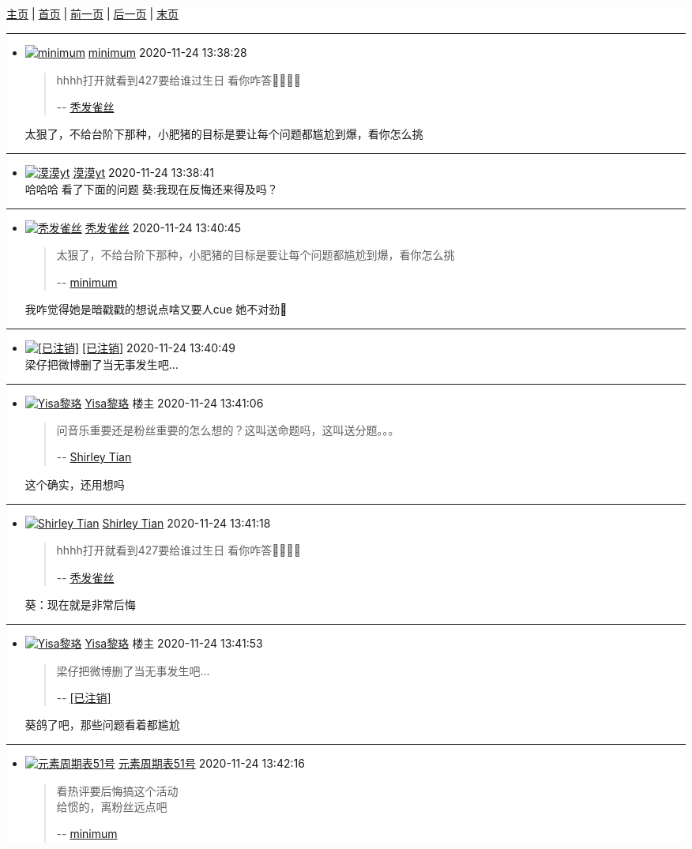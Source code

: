 
[主页](./main.md "main.md") | [首页](./comments1-100.md "comments1-100.md") | [前一页](./comments8101-8200.md "comments8101-8200.md") | [后一页](./comments8301-8400.md "comments8301-8400.md") | [末页](./comments10601-10700.md "comments10601-10700.md")  

---
* [![minimum](https://img3.doubanio.com/icon/u218236166-1.jpg)](https://www.douban.com/people/218236166/)    [minimum](https://www.douban.com/people/218236166/)    2020-11-24 13:38:28  
  >hhhh打开就看到427要给谁过生日 看你咋答🥱🥱🥱🐷  
  >
  >-- [秃发雀丝](https://www.douban.com/people/3984012/)  
  
  太狠了，不给台阶下那种，小肥猪的目标是要让每个问题都尴尬到爆，看你怎么挑  
---
* [![漠漠yt](https://img3.doubanio.com/icon/u223048792-1.jpg)](https://www.douban.com/people/223048792/)    [漠漠yt](https://www.douban.com/people/223048792/)    2020-11-24 13:38:41  
  哈哈哈 看了下面的问题 葵:我现在反悔还来得及吗？  
---
* [![秃发雀丝](https://img9.doubanio.com/icon/u3984012-5.jpg)](https://www.douban.com/people/3984012/)    [秃发雀丝](https://www.douban.com/people/3984012/)    2020-11-24 13:40:45  
  >太狠了，不给台阶下那种，小肥猪的目标是要让每个问题都尴尬到爆，看你怎么挑  
  >
  >-- [minimum](https://www.douban.com/people/218236166/)  
  
  我咋觉得她是暗戳戳的想说点啥又要人cue 她不对劲🤨  
---
* [![[已注销]](https://img1.doubanio.com/icon/user_normal.jpg)](https://www.douban.com/people/219008874/)    [[已注销]](https://www.douban.com/people/219008874/)    2020-11-24 13:40:49  
  梁仔把微博删了当无事发生吧…  
---
* [![Yisa黎珞](https://img3.doubanio.com/icon/u217273308-1.jpg)](https://www.douban.com/people/217273308/)    [Yisa黎珞](https://www.douban.com/people/217273308/)    楼主    2020-11-24 13:41:06  
  >问音乐重要还是粉丝重要的怎么想的？这叫送命题吗，这叫送分题。。。  
  >
  >-- [Shirley Tian](https://www.douban.com/people/150047836/)  
  
  这个确实，还用想吗  
---
* [![Shirley Tian](https://img2.doubanio.com/icon/u150047836-2.jpg)](https://www.douban.com/people/150047836/)    [Shirley Tian](https://www.douban.com/people/150047836/)    2020-11-24 13:41:18  
  >hhhh打开就看到427要给谁过生日 看你咋答🥱🥱🥱🐷  
  >
  >-- [秃发雀丝](https://www.douban.com/people/3984012/)  
  
  葵：现在就是非常后悔  
---
* [![Yisa黎珞](https://img3.doubanio.com/icon/u217273308-1.jpg)](https://www.douban.com/people/217273308/)    [Yisa黎珞](https://www.douban.com/people/217273308/)    楼主    2020-11-24 13:41:53  
  >梁仔把微博删了当无事发生吧…  
  >
  >-- [[已注销]](https://www.douban.com/people/219008874/)  
  
  葵鸽了吧，那些问题看着都尴尬  
---
* [![元素周期表51号](https://img2.doubanio.com/icon/u199280408-3.jpg)](https://www.douban.com/people/199280408/)    [元素周期表51号](https://www.douban.com/people/199280408/)    2020-11-24 13:42:16  
  >看热评要后悔搞这个活动  
  >给惯的，离粉丝远点吧  
  >
  >-- [minimum](https://www.douban.com/people/218236166/)  
  